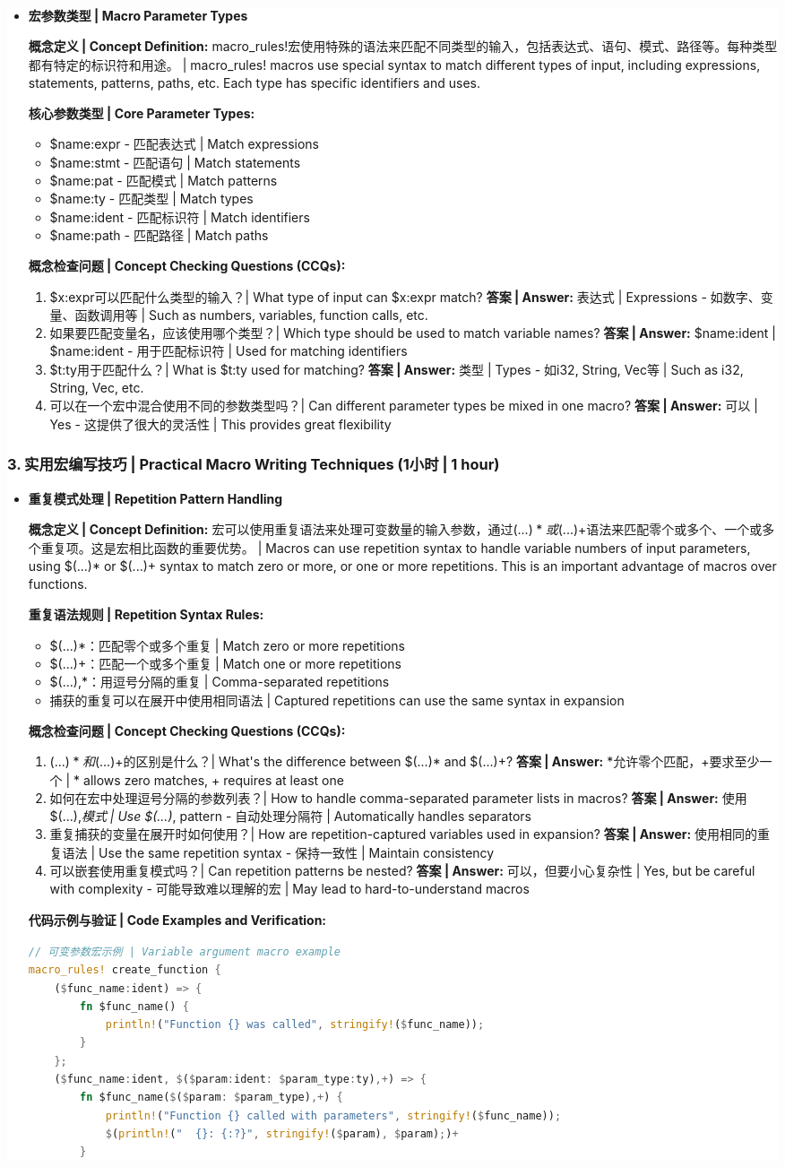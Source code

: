 - **宏参数类型 | Macro Parameter Types**
  
  **概念定义 | Concept Definition:**
  macro_rules!宏使用特殊的语法来匹配不同类型的输入，包括表达式、语句、模式、路径等。每种类型都有特定的标识符和用途。 | macro_rules! macros use special syntax to match different types of input, including expressions, statements, patterns, paths, etc. Each type has specific identifiers and uses.
  
  **核心参数类型 | Core Parameter Types:**
  - $name:expr - 匹配表达式 | Match expressions
  - $name:stmt - 匹配语句 | Match statements
  - $name:pat - 匹配模式 | Match patterns
  - $name:ty - 匹配类型 | Match types
  - $name:ident - 匹配标识符 | Match identifiers
  - $name:path - 匹配路径 | Match paths
  
  **概念检查问题 | Concept Checking Questions (CCQs):**
  1. $x:expr可以匹配什么类型的输入？| What type of input can $x:expr match?
     **答案 | Answer:** 表达式 | Expressions - 如数字、变量、函数调用等 | Such as numbers, variables, function calls, etc.
  2. 如果要匹配变量名，应该使用哪个类型？| Which type should be used to match variable names?
     **答案 | Answer:** $name:ident | $name:ident - 用于匹配标识符 | Used for matching identifiers
  3. $t:ty用于匹配什么？| What is $t:ty used for matching?
     **答案 | Answer:** 类型 | Types - 如i32, String, Vec<i32>等 | Such as i32, String, Vec<i32>, etc.
  4. 可以在一个宏中混合使用不同的参数类型吗？| Can different parameter types be mixed in one macro?
     **答案 | Answer:** 可以 | Yes - 这提供了很大的灵活性 | This provides great flexibility

### 3. 实用宏编写技巧 | Practical Macro Writing Techniques (1小时 | 1 hour)

- **重复模式处理 | Repetition Pattern Handling**
  
  **概念定义 | Concept Definition:**
  宏可以使用重复语法来处理可变数量的输入参数，通过$(...)*或$(...)+语法来匹配零个或多个、一个或多个重复项。这是宏相比函数的重要优势。 | Macros can use repetition syntax to handle variable numbers of input parameters, using $(...)*  or $(...)+ syntax to match zero or more, or one or more repetitions. This is an important advantage of macros over functions.
  
  **重复语法规则 | Repetition Syntax Rules:**
  - $(...)*：匹配零个或多个重复 | Match zero or more repetitions
  - $(...)+：匹配一个或多个重复 | Match one or more repetitions  
  - $(...),*：用逗号分隔的重复 | Comma-separated repetitions
  - 捕获的重复可以在展开中使用相同语法 | Captured repetitions can use the same syntax in expansion
  
  **概念检查问题 | Concept Checking Questions (CCQs):**
  1. $(...)*和$(...)+的区别是什么？| What's the difference between $(...)* and $(...)+?
     **答案 | Answer:** *允许零个匹配，+要求至少一个 | * allows zero matches, + requires at least one
  2. 如何在宏中处理逗号分隔的参数列表？| How to handle comma-separated parameter lists in macros?
     **答案 | Answer:** 使用$(...),*模式 | Use $(...)*, pattern - 自动处理分隔符 | Automatically handles separators
  3. 重复捕获的变量在展开时如何使用？| How are repetition-captured variables used in expansion?
     **答案 | Answer:** 使用相同的重复语法 | Use the same repetition syntax - 保持一致性 | Maintain consistency
  4. 可以嵌套使用重复模式吗？| Can repetition patterns be nested?
     **答案 | Answer:** 可以，但要小心复杂性 | Yes, but be careful with complexity - 可能导致难以理解的宏 | May lead to hard-to-understand macros
  
  **代码示例与验证 | Code Examples and Verification:**
  ```rust
  // 可变参数宏示例 | Variable argument macro example
  macro_rules! create_function {
      ($func_name:ident) => {
          fn $func_name() {
              println!("Function {} was called", stringify!($func_name));
          }
      };
      ($func_name:ident, $($param:ident: $param_type:ty),+) => {
          fn $func_name($($param: $param_type),+) {
              println!("Function {} called with parameters", stringify!($func_name));
              $(println!("  {}: {:?}", stringify!($param), $param);)+
          }
  ```